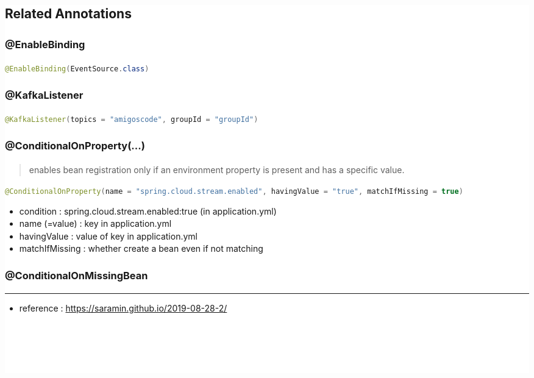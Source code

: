 ## Related Annotations

### @EnableBinding
```java
@EnableBinding(EventSource.class)
```


### @KafkaListener
```java
@KafkaListener(topics = "amigoscode", groupId = "groupId")
```


### @ConditionalOnProperty(...)
> enables bean registration only if an environment property is present and has a specific value.

```java
@ConditionalOnProperty(name = "spring.cloud.stream.enabled", havingValue = "true", matchIfMissing = true)
```

- condition : spring.cloud.stream.enabled:true (in application.yml)
- name (=value) : key in application.yml
- havingValue : value of key in application.yml
- matchIfMissing : whether create a bean even if not matching

### @ConditionalOnMissingBean

---

- reference : <https://saramin.github.io/2019-08-28-2/>
<br>
<https://piotrminkowski.com/2021/11/11/kafka-streams-with-spring-cloud-stream/>
<br>
<http://www.chidoo.me/index.php/2016/11/06/building-a-messaging-system-with-kafka/>
<br>
<https://jaehun2841.github.io/2019/12/23/2019-12-23-kafka-streams-binder-feature/#Version-Up>
<br>
<https://sangchul.kr/144>